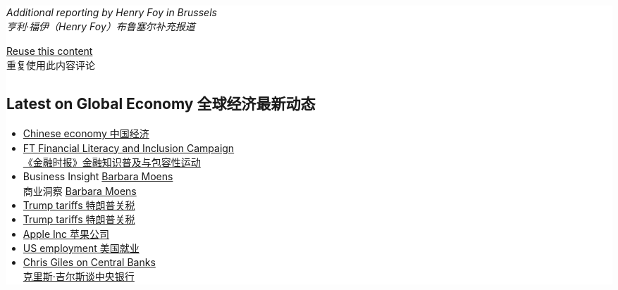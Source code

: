 *Additional reporting by Henry Foy in Brussels  
亨利·福伊（Henry Foy）布鲁塞尔补充报道*

[Reuse this content](https://enterprise.ft.com/en-gb/services/republishing/republish-content-request?ft-content-uuid=4423db1a-dda1-471e-875e-f5b6356bc937)  
重复使用此内容评论

## Latest on Global Economy 全球经济最新动态

- [Chinese economy 中国经济](https://www.ft.com/chinese-economy)
- [FT Financial Literacy and Inclusion Campaign  
	《金融时报》金融知识普及与包容性运动](https://www.ft.com/content/94d78bef-d118-420b-85a0-b1e5bcaf2405)
- Business Insight [Barbara Moens](https://www.ft.com/barbara-moens)  
	商业洞察 [Barbara Moens](https://www.ft.com/barbara-moens)
- [Trump tariffs 特朗普关税](https://www.ft.com/trump-tariffs)
- [Trump tariffs 特朗普关税](https://www.ft.com/trump-tariffs)
- [Apple Inc 苹果公司](https://www.ft.com/apple-inc)
- [US employment 美国就业](https://www.ft.com/us-employment)
- [Chris Giles on Central Banks  
	克里斯·吉尔斯谈中央银行](https://www.ft.com/chris-giles-on-central-banks)
